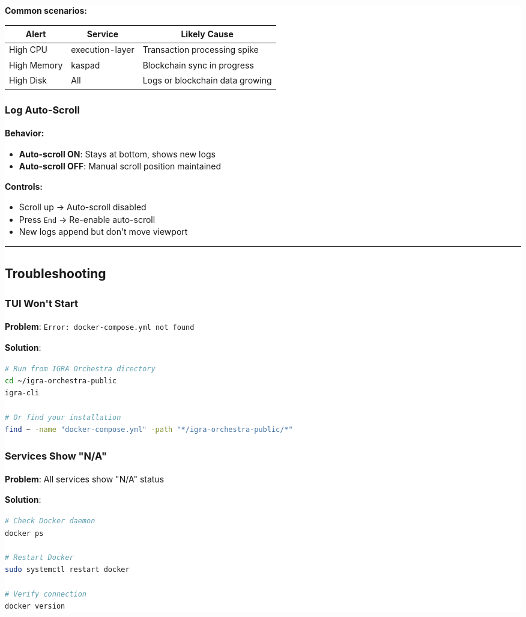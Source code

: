 **Common scenarios:**

| Alert | Service | Likely Cause |
|-------|---------|--------------|
| High CPU | execution-layer | Transaction processing spike |
| High Memory | kaspad | Blockchain sync in progress |
| High Disk | All | Logs or blockchain data growing |

### Log Auto-Scroll

**Behavior:**

- **Auto-scroll ON**: Stays at bottom, shows new logs
- **Auto-scroll OFF**: Manual scroll position maintained

**Controls:**

- Scroll up → Auto-scroll disabled
- Press `End` → Re-enable auto-scroll
- New logs append but don't move viewport

---

## Troubleshooting

### TUI Won't Start

**Problem**: `Error: docker-compose.yml not found`

**Solution**:
```bash
# Run from IGRA Orchestra directory
cd ~/igra-orchestra-public
igra-cli

# Or find your installation
find ~ -name "docker-compose.yml" -path "*/igra-orchestra-public/*"
```

### Services Show "N/A"

**Problem**: All services show "N/A" status

**Solution**:
```bash
# Check Docker daemon
docker ps

# Restart Docker
sudo systemctl restart docker

# Verify connection
docker version
```
